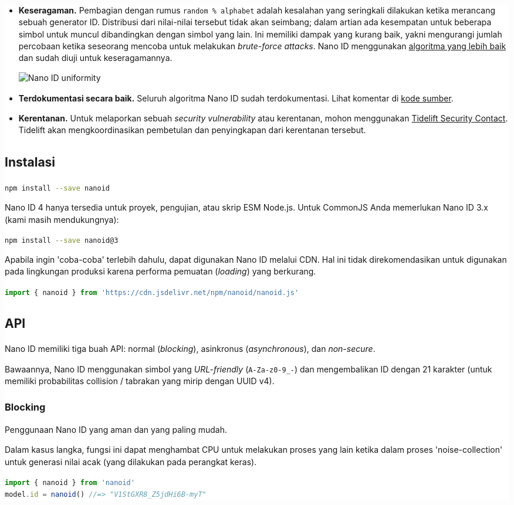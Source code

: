 - **Keseragaman.** Pembagian dengan rumus `random % alphabet` adalah kesalahan yang seringkali dilakukan ketika merancang sebuah generator ID. Distribusi dari nilai-nilai tersebut tidak akan seimbang; dalam artian ada kesempatan untuk beberapa simbol untuk muncul dibandingkan dengan simbol yang lain. Ini memiliki dampak yang kurang baik, yakni mengurangi jumlah percobaan ketika seseorang mencoba untuk melakukan _brute-force attacks_. Nano ID menggunakan [algoritma yang lebih baik](https://github.com/ai/nanoid/blob/main/index.js) dan sudah diuji untuk keseragamannya.

  <img src="img/distribution.png" alt="Nano ID uniformity"
    width="340" height="135">

- **Terdokumentasi secara baik.** Seluruh algoritma Nano ID sudah terdokumentasi. Lihat komentar di [kode sumber](https://github.com/ai/nanoid/blob/main/index.js).

- **Kerentanan.** Untuk melaporkan sebuah _security vulnerability_ atau kerentanan, mohon menggunakan [Tidelift Security Contact](https://tidelift.com/security). Tidelift akan mengkoordinasikan pembetulan dan penyingkapan dari kerentanan tersebut.


## Instalasi

```bash
npm install --save nanoid
```

Nano ID 4 hanya tersedia untuk proyek, pengujian, atau skrip ESM Node.js.
Untuk CommonJS Anda memerlukan Nano ID 3.x (kami masih mendukungnya):

```bash
npm install --save nanoid@3
```

Apabila ingin 'coba-coba' terlebih dahulu, dapat digunakan Nano ID melalui CDN. Hal ini tidak direkomendasikan untuk digunakan pada lingkungan produksi karena performa pemuatan (_loading_) yang berkurang.

```js
import { nanoid } from 'https://cdn.jsdelivr.net/npm/nanoid/nanoid.js'
```


## API

Nano ID memiliki tiga buah API: normal (_blocking_), asinkronus (_asynchronous_), dan _non-secure_.

Bawaannya, Nano ID menggunakan simbol yang _URL-friendly_ (`A-Za-z0-9_-`) dan mengembalikan ID dengan 21 karakter (untuk memiliki probabilitas collision / tabrakan yang mirip dengan UUID v4).


### Blocking

Penggunaan Nano ID yang aman dan yang paling mudah.

Dalam kasus langka, fungsi ini dapat menghambat CPU untuk melakukan proses yang lain ketika dalam proses 'noise-collection' untuk generasi nilai acak (yang dilakukan pada perangkat keras).

```js
import { nanoid } from 'nanoid'
model.id = nanoid() //=> "V1StGXR8_Z5jdHi6B-myT"
```
